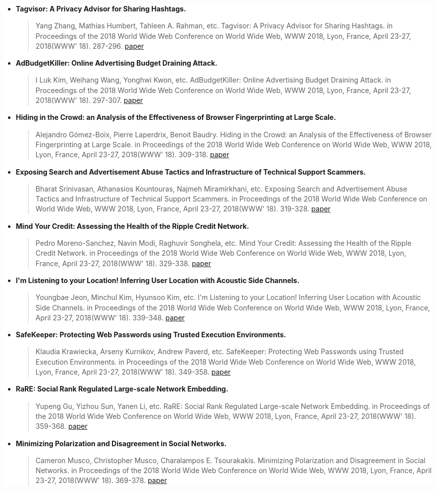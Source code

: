 
- **Tagvisor: A Privacy Advisor for Sharing Hashtags.**
    > Yang Zhang, Mathias Humbert, Tahleen A. Rahman, etc. Tagvisor: A Privacy Advisor for Sharing Hashtags. in Proceedings of the 2018 World Wide Web Conference on World Wide Web, WWW 2018, Lyon, France, April 23-27, 2018(WWW' 18). 287-296. [paper](https://doi.org/10.1145/3178876.3186095)


- **AdBudgetKiller: Online Advertising Budget Draining Attack.**
    > I Luk Kim, Weihang Wang, Yonghwi Kwon, etc. AdBudgetKiller: Online Advertising Budget Draining Attack. in Proceedings of the 2018 World Wide Web Conference on World Wide Web, WWW 2018, Lyon, France, April 23-27, 2018(WWW' 18). 297-307. [paper](https://doi.org/10.1145/3178876.3186096)


- **Hiding in the Crowd: an Analysis of the Effectiveness of Browser Fingerprinting at Large Scale.**
    > Alejandro Gómez-Boix, Pierre Laperdrix, Benoit Baudry. Hiding in the Crowd: an Analysis of the Effectiveness of Browser Fingerprinting at Large Scale. in Proceedings of the 2018 World Wide Web Conference on World Wide Web, WWW 2018, Lyon, France, April 23-27, 2018(WWW' 18). 309-318. [paper](https://doi.org/10.1145/3178876.3186097)


- **Exposing Search and Advertisement Abuse Tactics and Infrastructure of Technical Support Scammers.**
    > Bharat Srinivasan, Athanasios Kountouras, Najmeh Miramirkhani, etc. Exposing Search and Advertisement Abuse Tactics and Infrastructure of Technical Support Scammers. in Proceedings of the 2018 World Wide Web Conference on World Wide Web, WWW 2018, Lyon, France, April 23-27, 2018(WWW' 18). 319-328. [paper](https://doi.org/10.1145/3178876.3186098)


- **Mind Your Credit: Assessing the Health of the Ripple Credit Network.**
    > Pedro Moreno-Sanchez, Navin Modi, Raghuvir Songhela, etc. Mind Your Credit: Assessing the Health of the Ripple Credit Network. in Proceedings of the 2018 World Wide Web Conference on World Wide Web, WWW 2018, Lyon, France, April 23-27, 2018(WWW' 18). 329-338. [paper](https://doi.org/10.1145/3178876.3186099)


- **I&apos;m Listening to your Location! Inferring User Location with Acoustic Side Channels.**
    > Youngbae Jeon, Minchul Kim, Hyunsoo Kim, etc. I&apos;m Listening to your Location! Inferring User Location with Acoustic Side Channels. in Proceedings of the 2018 World Wide Web Conference on World Wide Web, WWW 2018, Lyon, France, April 23-27, 2018(WWW' 18). 339-348. [paper](https://doi.org/10.1145/3178876.3186100)


- **SafeKeeper: Protecting Web Passwords using Trusted Execution Environments.**
    > Klaudia Krawiecka, Arseny Kurnikov, Andrew Paverd, etc. SafeKeeper: Protecting Web Passwords using Trusted Execution Environments. in Proceedings of the 2018 World Wide Web Conference on World Wide Web, WWW 2018, Lyon, France, April 23-27, 2018(WWW' 18). 349-358. [paper](https://doi.org/10.1145/3178876.3186101)


- **RaRE: Social Rank Regulated Large-scale Network Embedding.**
    > Yupeng Gu, Yizhou Sun, Yanen Li, etc. RaRE: Social Rank Regulated Large-scale Network Embedding. in Proceedings of the 2018 World Wide Web Conference on World Wide Web, WWW 2018, Lyon, France, April 23-27, 2018(WWW' 18). 359-368. [paper](https://doi.org/10.1145/3178876.3186102)


- **Minimizing Polarization and Disagreement in Social Networks.**
    > Cameron Musco, Christopher Musco, Charalampos E. Tsourakakis. Minimizing Polarization and Disagreement in Social Networks. in Proceedings of the 2018 World Wide Web Conference on World Wide Web, WWW 2018, Lyon, France, April 23-27, 2018(WWW' 18). 369-378. [paper](https://doi.org/10.1145/3178876.3186103)

